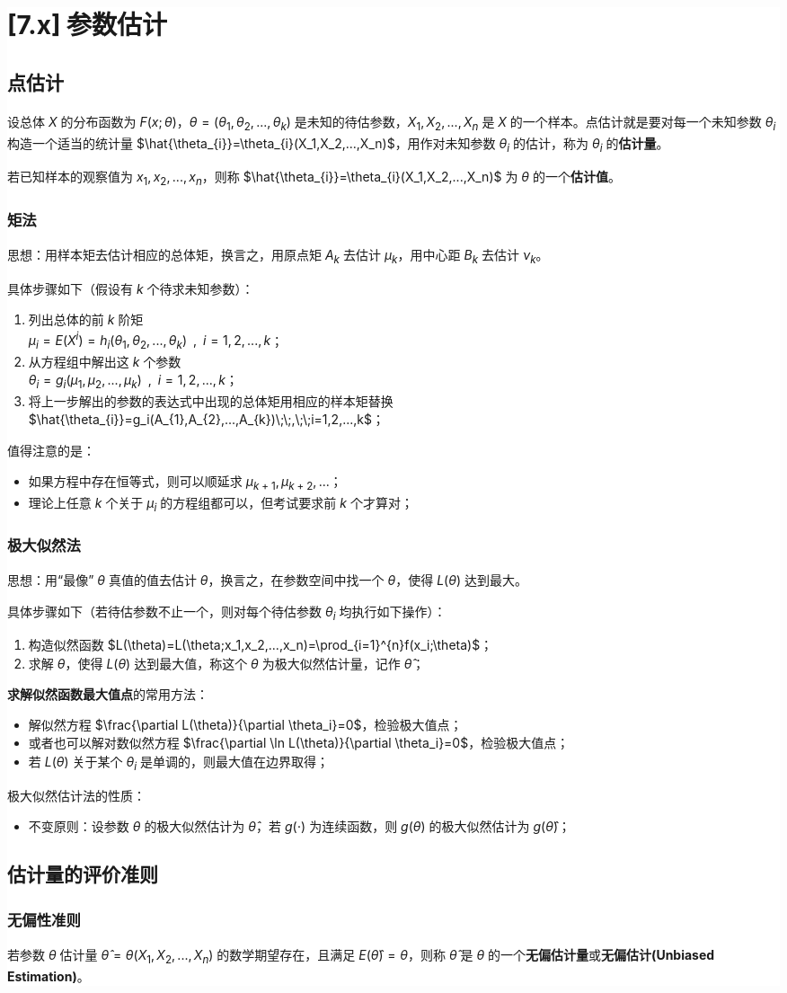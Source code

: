 # [7.x] 参数估计

## 点估计

设总体 $X$ 的分布函数为 $F(x;\theta)$，$\theta=(\theta_{1},\theta_{2},...,\theta_{k})$ 是未知的待估参数，$X_1,X_2,...,X_n$ 是 $X$ 的一个样本。点估计就是要对每一个未知参数 $\theta_{i}$ 构造一个适当的统计量 $\hat{\theta_{i}}=\theta_{i}(X_1,X_2,...,X_n)$，用作对未知参数 $\theta_{i}$ 的估计，称为 $\theta_{i}$ 的**估计量**。

若已知样本的观察值为 $x_1,x_2,...,x_n$，则称 $\hat{\theta_{i}}=\theta_{i}(X_1,X_2,...,X_n)$ 为 $\theta$ 的一个**估计值**。

### 矩法

思想：用样本矩去估计相应的总体矩，换言之，用原点矩 $A_k$ 去估计 $\mu_{k}$，用中心距 $B_k$ 去估计 $\nu_{k}$。

具体步骤如下（假设有 $k$ 个待求未知参数）：

1. 列出总体的前 $k$ 阶矩<br />
   $\mu_{i}=E(X^i)=h_i(\theta_{1},\theta_{2},...,\theta_{k})\;\;,\;\;i=1,2,...,k$；
2. 从方程组中解出这 $k$ 个参数<br />
   $\theta_{i}=g_i(\mu_{1},\mu_{2},...,\mu_{k})\;\;,\;\;i=1,2,...,k$；
3. 将上一步解出的参数的表达式中出现的总体矩用相应的样本矩替换<br />
   $\hat{\theta_{i}}=g_i(A_{1},A_{2},...,A_{k})\;\;,\;\;i=1,2,...,k$；

值得注意的是：

- 如果方程中存在恒等式，则可以顺延求 $\mu_{k+1},\mu_{k+2},...$；
- 理论上任意 $k$ 个关于 $\mu_{i}$ 的方程组都可以，但考试要求前 $k$ 个才算对；

### 极大似然法

思想：用“最像” $\theta$ 真值的值去估计 $\theta$，换言之，在参数空间中找一个 $\theta$，使得 $L(\theta)$ 达到最大。

具体步骤如下（若待估参数不止一个，则对每个待估参数 $\theta_{i}$ 均执行如下操作）：

1. 构造似然函数 $L(\theta)=L(\theta;x_1,x_2,...,x_n)=\prod_{i=1}^{n}f(x_i;\theta)$；
2. 求解 $\theta$，使得 $L(\theta)$ 达到最大值，称这个 $\theta$ 为极大似然估计量，记作 $\hat{\theta}$；

**求解似然函数最大值点**的常用方法：

- 解似然方程 $\frac{\partial L(\theta)}{\partial \theta_i}=0$，检验极大值点；
- 或者也可以解对数似然方程 $\frac{\partial \ln L(\theta)}{\partial \theta_i}=0$，检验极大值点；
- 若 $L(\theta)$ 关于某个 $\theta_i$ 是单调的，则最大值在边界取得；

极大似然估计法的性质：

- 不变原则：设参数 $\theta$ 的极大似然估计为 $\hat\theta$，若 $g(\cdot)$ 为连续函数，则 $g(\theta)$ 的极大似然估计为 $g(\hat{\theta})$；

## 估计量的评价准则

### 无偏性准则

若参数 $\theta$ 估计量 $\hat{\theta}=\theta(X_1,X_2,...,X_n)$ 的数学期望存在，且满足 $E(\hat{\theta})=\theta$，则称 $\hat{\theta}$ 是 $\theta$ 的一个**无偏估计量**或**无偏估计(Unbiased Estimation)**。
